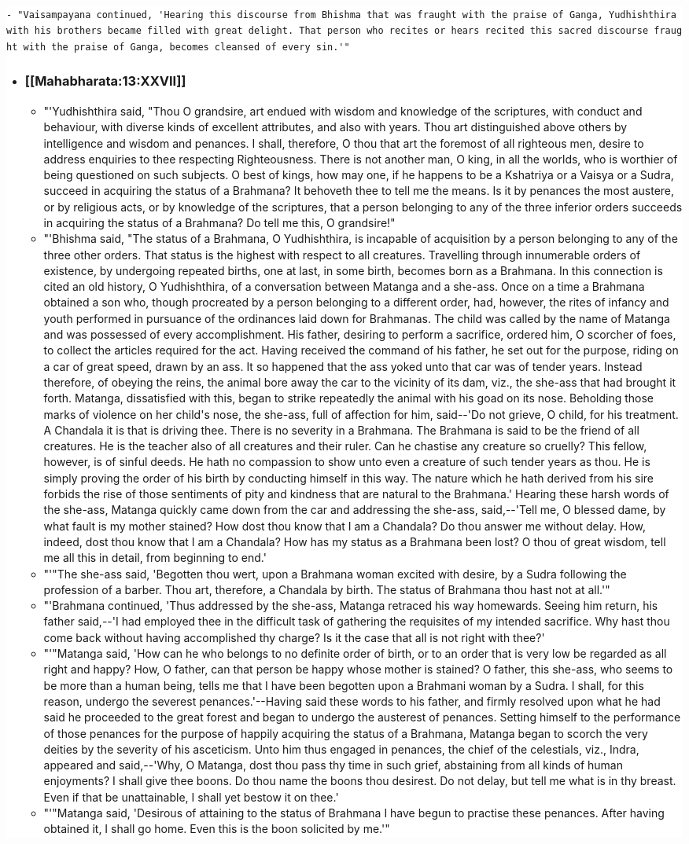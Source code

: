 	- "Vaisampayana continued, 'Hearing this discourse from Bhishma that was fraught with the praise of Ganga, Yudhishthira with his brothers became filled with great delight. That person who recites or hears recited this sacred discourse fraught with the praise of Ganga, becomes cleansed of every sin.'"
- ### [[Mahabharata:13:XXVII]]
	- "'Yudhishthira said, "Thou O grandsire, art endued with wisdom and knowledge of the scriptures, with conduct and behaviour, with diverse kinds of excellent attributes, and also with years. Thou art distinguished above others by intelligence and wisdom and penances. I shall, therefore, O thou that art the foremost of all righteous men, desire to address enquiries to thee respecting Righteousness. There is not another man, O king, in all the worlds, who is worthier of being questioned on such subjects. O best of kings, how may one, if he happens to be a Kshatriya or a Vaisya or a Sudra, succeed in acquiring the status of a Brahmana? It behoveth thee to tell me the means. Is it by penances the most austere, or by religious acts, or by knowledge of the scriptures, that a person belonging to any of the three inferior orders succeeds in acquiring the status of a Brahmana? Do tell me this, O grandsire!"
	- "'Bhishma said, "The status of a Brahmana, O Yudhishthira, is incapable of acquisition by a person belonging to any of the three other orders. That status is the highest with respect to all creatures. Travelling through innumerable orders of existence, by undergoing repeated births, one at last, in some birth, becomes born as a Brahmana. In this connection is cited an old history, O Yudhishthira, of a conversation between Matanga and a she-ass. Once on a time a Brahmana obtained a son who, though procreated by a person belonging to a different order, had, however, the rites of infancy and youth performed in pursuance of the ordinances laid down for Brahmanas. The child was called by the name of Matanga and was possessed of every accomplishment. His father, desiring to perform a sacrifice, ordered him, O scorcher of foes, to collect the articles required for the act. Having received the command of his father, he set out for the purpose, riding on a car of great speed, drawn by an ass. It so happened that the ass yoked unto that car was of tender years. Instead therefore, of obeying the reins, the animal bore away the car to the vicinity of its dam, viz., the she-ass that had brought it forth. Matanga, dissatisfied with this, began to strike repeatedly the animal with his goad on its nose. Beholding those marks of violence on her child's nose, the she-ass, full of affection for him, said--'Do not grieve, O child, for his treatment. A Chandala it is that is driving thee. There is no severity in a Brahmana. The Brahmana is said to be the friend of all creatures. He is the teacher also of all creatures and their ruler. Can he chastise any creature so cruelly? This fellow, however, is of sinful deeds. He hath no compassion to show unto even a creature of such tender years as thou. He is simply proving the order of his birth by conducting himself in this way. The nature which he hath derived from his sire forbids the rise of those sentiments of pity and kindness that are natural to the Brahmana.' Hearing these harsh words of the she-ass, Matanga quickly came down from the car and addressing the she-ass, said,--'Tell me, O blessed dame, by what fault is my mother stained? How dost thou know that I am a Chandala? Do thou answer me without delay. How, indeed, dost thou know that I am a Chandala? How has my status as a Brahmana been lost? O thou of great wisdom, tell me all this in detail, from beginning to end.'
	- "'"The she-ass said, 'Begotten thou wert, upon a Brahmana woman excited with desire, by a Sudra following the profession of a barber. Thou art, therefore, a Chandala by birth. The status of Brahmana thou hast not at all.'"
	- "'Brahmana continued, 'Thus addressed by the she-ass, Matanga retraced his way homewards. Seeing him return, his father said,--'I had employed thee in the difficult task of gathering the requisites of my intended sacrifice. Why hast thou come back without having accomplished thy charge? Is it the case that all is not right with thee?'
	- "'"Matanga said, 'How can he who belongs to no definite order of birth, or to an order that is very low be regarded as all right and happy? How, O father, can that person be happy whose mother is stained? O father, this she-ass, who seems to be more than a human being, tells me that I have been begotten upon a Brahmani woman by a Sudra. I shall, for this reason, undergo the severest penances.'--Having said these words to his father, and firmly resolved upon what he had said he proceeded to the great forest and began to undergo the austerest of penances. Setting himself to the performance of those penances for the purpose of happily acquiring the status of a Brahmana, Matanga began to scorch the very deities by the severity of his asceticism. Unto him thus engaged in penances, the chief of the celestials, viz., Indra, appeared and said,--'Why, O Matanga, dost thou pass thy time in such grief, abstaining from all kinds of human enjoyments? I shall give thee boons. Do thou name the boons thou desirest. Do not delay, but tell me what is in thy breast. Even if that be unattainable, I shall yet bestow it on thee.'
	- "'"Matanga said, 'Desirous of attaining to the status of Brahmana I have begun to practise these penances. After having obtained it, I shall go home. Even this is the boon solicited by me.'"